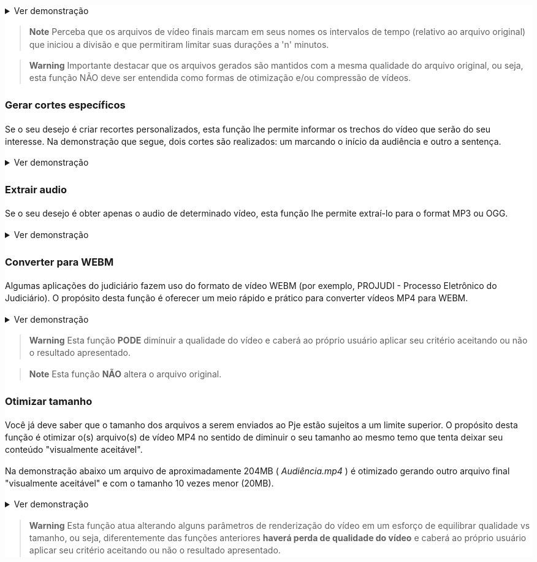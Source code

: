 <details><summary>Ver demonstração</summary></details>

>**Note**
>Perceba que os arquivos de vídeo finais marcam em seus nomes os intervalos de tempo (relativo ao arquivo original) que iniciou a divisão e que permitiram limitar suas durações a 'n' minutos. 

> **Warning**
>Importante destacar que os arquivos gerados são mantidos com a mesma qualidade do arquivo original, ou seja, esta função NÃO deve ser entendida como formas de otimização e/ou compressão de vídeos.

### Gerar cortes específicos

Se o seu desejo é criar recortes personalizados, esta função lhe permite informar os trechos do vídeo que serão do seu interesse. Na demonstração que segue, dois cortes são realizados: um marcando o início da audiência e outro a sentença.

<details><summary>Ver demonstração</summary></details>

### Extrair audio

Se o seu desejo é obter apenas o audio de determinado vídeo, esta função lhe permite extraí-lo para o format MP3 ou OGG.

<details><summary>Ver demonstração</summary></details>

### Converter para WEBM

Algumas aplicações do judiciário fazem uso do formato de vídeo WEBM (por exemplo, PROJUDI - Processo Eletrônico do Judiciário). O propósito desta função é oferecer um meio rápido e prático para converter vídeos MP4 para WEBM.

<details><summary>Ver demonstração</summary></details>


> **Warning**
> Esta função **PODE** diminuir a qualidade do vídeo e caberá ao próprio usuário aplicar seu critério aceitando ou não o resultado apresentado.

> **Note**
> Esta função **NÃO** altera o arquivo original. 


### Otimizar tamanho

Você já deve saber que o tamanho dos arquivos a serem enviados ao Pje estão sujeitos a um limite superior. O propósito desta função é otimizar o(s) arquivo(s) de vídeo MP4 no sentido de diminuir o seu tamanho ao mesmo temo que tenta deixar seu conteúdo "visualmente aceitável". 

Na demonstração abaixo um arquivo de aproximadamente 204MB ( _Audiência.mp4_ ) é otimizado gerando outro arquivo final "visualmente aceitável" e com o tamanho 10 vezes menor (20MB). 

<details><summary>Ver demonstração</summary></details>

> **Warning**
> Esta função atua alterando alguns parâmetros de renderização do vídeo em um esforço de equilibrar qualidade vs tamanho, ou seja, diferentemente das funções anteriores **haverá perda de qualidade do vídeo** e caberá ao próprio usuário aplicar seu critério aceitando ou não o resultado apresentado. 
